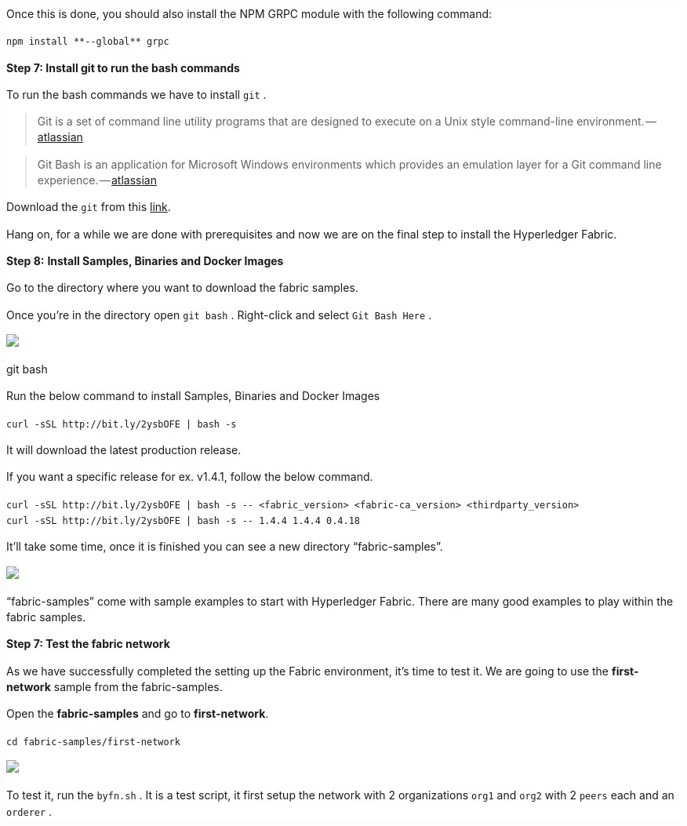 Once this is done, you should also install the NPM GRPC module with the following command:

    npm install **--global** grpc

**Step 7: Install git to run the bash commands**

To run the bash commands we have to install `git` .

> Git is a set of command line utility programs that are designed to execute on a Unix style command-line environment. — [atlassian](https://www.atlassian.com/git/tutorials/git-bash)

> Git Bash is an application for Microsoft Windows environments which provides an emulation layer for a Git command line experience. — [atlassian](https://www.atlassian.com/git/tutorials/git-bash)

Download the `git` from this [link](https://git-scm.com/).

Hang on, for a while we are done with prerequisites and now we are on the final step to install the Hyperledger Fabric.

**Step 8:** **Install Samples, Binaries and Docker Images**

Go to the directory where you want to download the fabric samples.

Once you’re in the directory open `git bash` . Right-click and select `Git Bash Here` .

![](https://cdn-images-1.medium.com/max/800/1*FpoICUhO3vwCBYU2slXZVA.png)

git bash

Run the below command to install Samples, Binaries and Docker Images

    curl -sSL http://bit.ly/2ysbOFE | bash -s

It will download the latest production release.

If you want a specific release for ex. v1.4.1, follow the below command.

    curl -sSL http://bit.ly/2ysbOFE | bash -s -- <fabric_version> <fabric-ca_version> <thirdparty_version>
    curl -sSL http://bit.ly/2ysbOFE | bash -s -- 1.4.4 1.4.4 0.4.18

It’ll take some time, once it is finished you can see a new directory “fabric-samples”.

![](https://cdn-images-1.medium.com/max/1200/1*jAEhZYOh60YNshnF0qnAZg.png)

“fabric-samples” come with sample examples to start with Hyperledger Fabric. There are many good examples to play within the fabric samples.

**Step 7: Test the fabric network**

As we have successfully completed the setting up the Fabric environment, it’s time to test it. We are going to use  the **first-network** sample from the fabric-samples.

Open the **fabric-samples** and go to **first-network**.

    cd fabric-samples/first-network

![](https://cdn-images-1.medium.com/max/1200/1*RUS99eo_VZCx4upfSjwHbA.png)

To test it, run the `byfn.sh` . It is a test script, it first setup the network with 2 organizations `org1` and `org2` with 2 `peers` each and an `orderer` .
